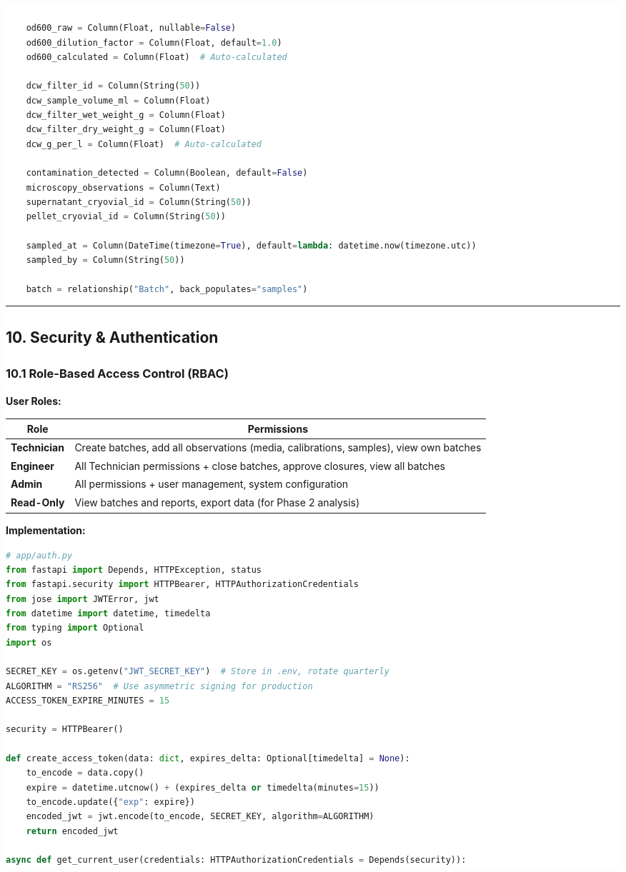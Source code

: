 ```python

    od600_raw = Column(Float, nullable=False)
    od600_dilution_factor = Column(Float, default=1.0)
    od600_calculated = Column(Float)  # Auto-calculated

    dcw_filter_id = Column(String(50))
    dcw_sample_volume_ml = Column(Float)
    dcw_filter_wet_weight_g = Column(Float)
    dcw_filter_dry_weight_g = Column(Float)
    dcw_g_per_l = Column(Float)  # Auto-calculated

    contamination_detected = Column(Boolean, default=False)
    microscopy_observations = Column(Text)
    supernatant_cryovial_id = Column(String(50))
    pellet_cryovial_id = Column(String(50))

    sampled_at = Column(DateTime(timezone=True), default=lambda: datetime.now(timezone.utc))
    sampled_by = Column(String(50))

    batch = relationship("Batch", back_populates="samples")
```

---

## **10. Security & Authentication**

### **10.1 Role-Based Access Control (RBAC)**

**User Roles:**

| Role | Permissions |
|------|-------------|
| **Technician** | Create batches, add all observations (media, calibrations, samples), view own batches |
| **Engineer** | All Technician permissions + close batches, approve closures, view all batches |
| **Admin** | All permissions + user management, system configuration |
| **Read-Only** | View batches and reports, export data (for Phase 2 analysis) |

**Implementation:**

```python
# app/auth.py
from fastapi import Depends, HTTPException, status
from fastapi.security import HTTPBearer, HTTPAuthorizationCredentials
from jose import JWTError, jwt
from datetime import datetime, timedelta
from typing import Optional
import os

SECRET_KEY = os.getenv("JWT_SECRET_KEY")  # Store in .env, rotate quarterly
ALGORITHM = "RS256"  # Use asymmetric signing for production
ACCESS_TOKEN_EXPIRE_MINUTES = 15

security = HTTPBearer()

def create_access_token(data: dict, expires_delta: Optional[timedelta] = None):
    to_encode = data.copy()
    expire = datetime.utcnow() + (expires_delta or timedelta(minutes=15))
    to_encode.update({"exp": expire})
    encoded_jwt = jwt.encode(to_encode, SECRET_KEY, algorithm=ALGORITHM)
    return encoded_jwt

async def get_current_user(credentials: HTTPAuthorizationCredentials = Depends(security)):
```